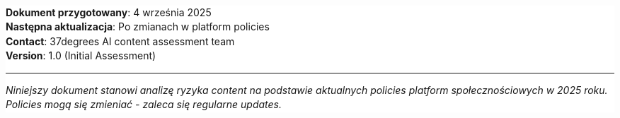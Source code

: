 **Dokument przygotowany**: 4 września 2025  
**Następna aktualizacja**: Po zmianach w platform policies  
**Contact**: 37degrees AI content assessment team  
**Version**: 1.0 (Initial Assessment)

---

*Niniejszy dokument stanowi analizę ryzyka content na podstawie aktualnych policies platform społecznościowych w 2025 roku. Policies mogą się zmieniać - zaleca się regularne updates.*